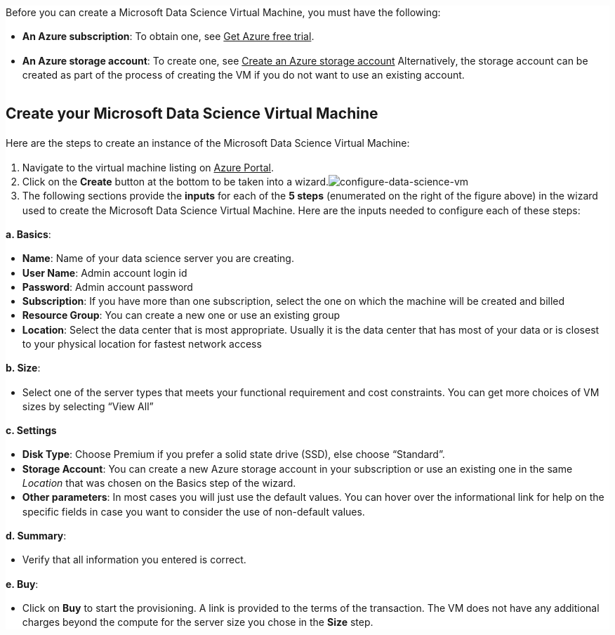 Before you can create a Microsoft Data Science Virtual Machine, you must have the following:

- **An Azure subscription**: To obtain one, see [Get Azure free trial](https://azure.microsoft.com/documentation/videos/get-azure-free-trial-for-testing-hadoop-in-hdinsight/).

*   **An Azure storage account**: To create one, see [Create an Azure storage account](storage-create-storage-account.md#create-a-storage-account) Alternatively, the storage account can be created as part of the process of creating the VM if you do not want to use an existing account.


## Create your Microsoft Data Science Virtual Machine

Here are the steps to create an instance of the Microsoft Data Science Virtual Machine:

1.	Navigate to the virtual machine listing on [Azure Portal](https://ms.portal.azure.com/#create/microsoft-ads.standard-data-science-vmstandard-data-science-vm).
2.	 Click on the **Create** button at the bottom to be taken into a wizard.![configure-data-science-vm](./media/machine-learning-data-science-provision-vm/configure-data-science-virtual-machine.png)
3.	 The following sections provide the **inputs** for each of the **5 steps** (enumerated on the right of the figure above) in the wizard used to create the Microsoft Data Science Virtual Machine. Here are the inputs needed to configure each of these steps:

  **a. Basics**: 

   - **Name**: Name of your data science server you are creating.
   - **User Name**: Admin account login id
   - **Password**: Admin account password
   - **Subscription**: If you have more than one subscription, select the one on which the machine will be created and billed
   - **Resource Group**: You can create a new one or use an existing group
   - **Location**: Select the data center that is most appropriate. Usually it is the data center that has most of your data or is closest to your physical location for fastest network access

  **b. Size**: 

   - Select one of the server types that meets your functional requirement and cost constraints. You can get more choices of VM sizes by selecting “View All”

  **c. Settings**

   - **Disk Type**: Choose Premium if you prefer a solid state drive (SSD), else choose “Standard”.
   - **Storage Account**: You can create a new Azure storage account in your subscription or use an existing one in the same *Location* that was chosen on the Basics step of the wizard.
   - **Other parameters**: In most cases you will just use the default values. You can hover over the informational link for help on the specific fields in case you want to consider the use of non-default values.

  **d. Summary**: 

   - Verify that all information you entered is correct.

  **e. Buy**: 

   - Click on **Buy** to start the provisioning. A link is provided to the terms of the transaction. The VM does not have any additional charges beyond the compute for the server size you chose in the **Size** step. 

